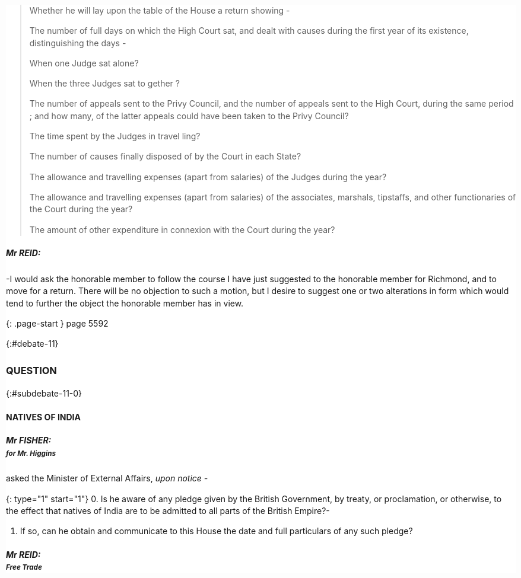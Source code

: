   >Whether he will lay upon the table of the House a return showing - 
  >
  >The number of full days on which the High Court sat, and dealt with causes during the first year of its existence, distinguishing the days - 
  >
  >When one Judge sat alone? 
  >
  >When the three Judges sat to gether ? 
  >
  >The number of appeals sent to the Privy Council, and the number of appeals sent to the High Court, during the same period ; and how many, of the latter appeals could have been taken to the Privy Council? 
  >
  >The time spent by the Judges in travel ling? 
  >
  >The number of causes finally disposed of by the Court in each State? 
  >
  >The allowance and travelling expenses (apart from salaries) of the Judges during the year? 
  >
  >The allowance and travelling expenses (apart from salaries) of the associates, marshals, tipstaffs, and other functionaries of the Court during the year? 
  >
  >The amount of other expenditure in connexion with the Court during the year? 

##### Mr REID:

-I would ask the honorable member to follow the course I have just suggested to the honorable member for Richmond, and to move for a return. There will be no objection to such a motion, but I desire to suggest one or two alterations in form which would tend to further the object the honorable member has in view. 

{: .page-start }
page 5592

{:#debate-11}
### QUESTION

{:#subdebate-11-0}
#### NATIVES OF INDIA

##### Mr FISHER:<br><small class="text-muted">for Mr. Higgins</small>

asked the Minister of External Affairs,  *upon notice -* 

{: type="1" start="1"}
0. Is he aware of any pledge given by the British Government, by treaty, or proclamation, or otherwise, to the effect that natives of India are to be admitted to all parts of the British Empire?- 
1. If so, can he obtain and communicate to this House the date and full particulars of any such pledge? 

##### Mr REID:<br><small class="text-muted">Free Trade</small>
